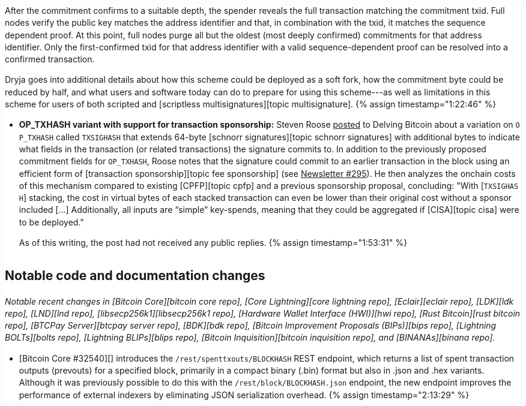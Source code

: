   After the commitment confirms to a suitable depth, the spender reveals
  the full transaction matching the commitment txid.  Full nodes verify
  the public key matches the address identifier and that, in combination
  with the txid, it matches the sequence dependent proof.  At this
  point, full nodes purge all but the oldest (most deeply confirmed)
  commitments for that address identifier.  Only the first-confirmed
  txid for that address identifier with a valid sequence-dependent proof
  can be resolved into a confirmed transaction.

  Dryja goes into additional details about how this scheme could be
  deployed as a soft fork, how the commitment byte could be
  reduced by half, and what users and software today can do to prepare
  for using this scheme---as well as limitations in this scheme for
  users of both scripted and [scriptless multisignatures][topic multisignature]. {% assign timestamp="1:22:46" %}

- **OP_TXHASH variant with support for transaction sponsorship:** Steven
  Roose [posted][roose txsighash] to Delving Bitcoin about a variation on `OP_TXHASH`
  called `TXSIGHASH` that extends 64-byte [schnorr signatures][topic schnorr signatures] with
  additional bytes to indicate what fields in the transaction (or
  related transactions) the signature commits to.  In addition to the
  previously proposed commitment fields for `OP_TXHASH`, Roose notes
  that the signature could commit to an earlier transaction in the block
  using an efficient form of [transaction sponsorship][topic fee sponsorship] (see
  [Newsletter #295][news295 sponsor]).  He then analyzes the onchain costs of this
  mechanism compared to existing [CPFP][topic cpfp] and a previous sponsorship
  proposal, concluding: "With [`TXSIGHASH`] stacking, the cost in
  virtual bytes of each stacked transaction can even be lower than their
  original cost without a sponsor included [...] Additionally, all
  inputs are “simple” key-spends, meaning that they could be aggregated
  if [CISA][topic cisa] were to be deployed."

  As of this writing, the post had not received any public replies. {% assign timestamp="1:53:31" %}

## Notable code and documentation changes

_Notable recent changes in [Bitcoin Core][bitcoin core repo], [Core
Lightning][core lightning repo], [Eclair][eclair repo], [LDK][ldk repo],
[LND][lnd repo], [libsecp256k1][libsecp256k1 repo], [Hardware Wallet
Interface (HWI)][hwi repo], [Rust Bitcoin][rust bitcoin repo], [BTCPay
Server][btcpay server repo], [BDK][bdk repo], [Bitcoin Improvement
Proposals (BIPs)][bips repo], [Lightning BOLTs][bolts repo],
[Lightning BLIPs][blips repo], [Bitcoin Inquisition][bitcoin inquisition
repo], and [BINANAs][binana repo]._

- [Bitcoin Core #32540][] introduces the `/rest/spenttxouts/BLOCKHASH` REST
  endpoint, which returns a list of spent transaction outputs (prevouts) for a
  specified block, primarily in a compact binary (.bin) format but also in .json
  and .hex variants. Although it was previously possible to do this with the
  `/rest/block/BLOCKHASH.json` endpoint, the new endpoint improves the
  performance of external indexers by eliminating JSON serialization overhead. {% assign timestamp="2:13:29" %}


[news255 presig vault state]: /en/newsletters/2023/06/14/#discussion-about-the-taproot-annex
[news348 ctvstep]: /en/newsletters/2025/04/04/#ctv-csfs-benefits
[news268 ptlc]: /en/newsletters/2023/09/13/#ln-messaging-changes-for-ptlcs
[news191 simple-ctv-vault]: /en/newsletters/2022/03/16/#continued-ctv-discussion
[news354 bitvm]: /en/newsletters/2025/05/16/#description-of-benefits-to-bitvm-from-op-ctv-and-op-csfs
[rubin lamport]: https://gnusha.org/pi/bitcoindev/CAD5xwhgzR8e5r1e4H-5EH2mSsE1V39dd06+TgYniFnXFSBqLxw@mail.gmail.com/
[osuntokun onion]: https://delvingbitcoin.org/t/reimagining-onion-messages-as-an-overlay-layer/1799/
[news283 oniondirect]: /en/newsletters/2024/01/03/#ldk-2723
[news304 onionreply]: /en/newsletters/2024/05/24/#core-lightning-7304
[sanders ptlc]: https://delvingbitcoin.org/t/ctv-csfs-can-we-reach-consensus-on-a-first-step-towards-covenants/1509/7
[provoost ptlc]: https://delvingbitcoin.org/t/ctv-csfs-can-we-reach-consensus-on-a-first-step-towards-covenants/1509/80
[sanders ptlc2]: https://delvingbitcoin.org/t/ctv-csfs-can-we-reach-consensus-on-a-first-step-towards-covenants/1509/81
[sanders gist]: https://gist.github.com/instagibbs/1d02d0251640c250ceea1c66665ec163
[towns ptlc]: https://delvingbitcoin.org/t/ctv-csfs-can-we-reach-consensus-on-a-first-step-towards-covenants/1509/82
[provoost ctvdesc]: https://delvingbitcoin.org/t/ctv-vault-output-descriptor/1766/
[simple-ctv-vault]: https://github.com/jamesob/simple-ctv-vault
[ingala vaultdesc]: https://github.com/bitcoin/bips/pull/1793#issuecomment-2749295131
[kanjalkar vaultdesc1]: https://delvingbitcoin.org/t/ctv-vault-output-descriptor/1766/3
[kanjalkar vaultdesc2]: https://delvingbitcoin.org/t/ctv-vault-output-descriptor/1766/9
[towns ctvbitvm]: https://delvingbitcoin.org/t/how-ctv-csfs-improves-bitvm-bridges/1591/8
[op_txhash]: /en/newsletters/2022/02/02/#composable-alternatives-to-ctv-and-apo
[stewart ctvimp]: https://delvingbitcoin.org/t/how-ctv-csfs-improves-bitvm-bridges/1591/25
[obeirne letter]: https://mailing-list.bitcoindevs.xyz/bitcoindev/a86c2737-db79-4f54-9c1d-51beeb765163n@googlegroups.com/
[sanders legacy]: https://mailing-list.bitcoindevs.xyz/bitcoindev/b17d0544-d292-4b4d-98c6-fa8dc4ef573cn@googlegroups.com/
[obeirne legacy]: https://mailing-list.bitcoindevs.xyz/bitcoindev/CAPfvXfKEgA0RCvxR=mP70sfvpzTphTZGidy=JuSK8f1WnM9xYA@mail.gmail.com/
[sanders p2ctv]: https://delvingbitcoin.org/t/ctv-csfs-can-we-reach-consensus-on-a-first-step-towards-covenants/1509/72?u=harding
[lopp ctvvaults]: https://mailing-list.bitcoindevs.xyz/bitcoindev/CADL_X_fxwKLdst9tYQqabUsJgu47xhCbwpmyq97ZB-SLWQC9Xw@mail.gmail.com/
[maxwell autodelete]: https://mailing-list.bitcoindevs.xyz/bitcoindev/CAAS2fgSmmDmEhi3y39MgQj+pKCbksMoVmV_SgQmqMOqfWY_QLg@mail.gmail.com/
[sanders ctvcom]: https://groups.google.com/g/bitcoindev/c/KJF6A55DPJ8/m/XVhyLCJiBQAJ
[towns ctvcom]: https://mailing-list.bitcoindevs.xyz/bitcoindev/aEu8CqGH0lX5cBRD@erisian.com.au/
[poinsot ctvcom]: https://mailing-list.bitcoindevs.xyz/bitcoindev/GLGZ3rEDfqaW8jAfIA6ac78uQzjEdYQaJf3ER9gd4e-wBXsiS2NK0wAj8LWK8VHf7w6Zru3IKbtDU5NM102jD8wMjjw8y7FmiDtQIy9U7Y4=@protonmail.com/
[provoost ctvcom]: https://mailing-list.bitcoindevs.xyz/bitcoindev/0B7CEBEE-FB2B-41CF-9347-B9C1C246B94D@sprovoost.nl/
[obeirne ctvcom]: https://mailing-list.bitcoindevs.xyz/bitcoindev/CAPfvXfLc5-=UVpcvYrC=VP7rLRroFviLTjPQfeqMQesjziL=CQ@mail.gmail.com/
[poelstra ctvcom]: https://mailing-list.bitcoindevs.xyz/bitcoindev/aEsvtpiLWoDsfZrN@mail.wpsoftware.net/
[roose ctvcom]: https://mailing-list.bitcoindevs.xyz/bitcoindev/035f8b9c-9711-4edb-9d01-bef4a96320e1@roose.io/
[goli ctvcom]: https://mailing-list.bitcoindevs.xyz/bitcoindev/mc0q6r14.59407778-1eb1-4e57-bcf2-c781d6f70b01@we.are.superhuman.com/
[conduition winternitz]: https://mailing-list.bitcoindevs.xyz/bitcoindev/uCSokD_EM3XBQBiVIEeju5mPOy2OU-TTAQaavyo0Zs8s2GhAdokhJXLFpcBpG9cKF03dNZfq2kqO-PpxXouSIHsDosjYhdBGkFArC5yIHU0=@proton.me/
[conduition impl]: https://gist.github.com/conduition/c6fd78e90c21f669fad7e3b5fe113182
[lamport signature]: https://en.wikipedia.org/wiki/Lamport_signature
[dryja fawkes]: https://mailing-list.bitcoindevs.xyz/bitcoindev/cc2f8908-f6fa-45aa-93d7-6f926f9ba627n@googlegroups.com/
[news348 fawkes]: /en/newsletters/2025/04/04/#securely-proving-utxo-ownership-by-revealing-a-sha256-preimage
[roose txsighash]: https://delvingbitcoin.org/t/jit-fees-with-txhash-comparing-options-for-sponsorring-and-stacking/1760
[news295 sponsor]: /en/newsletters/2024/03/27/#transaction-fee-sponsorship-improvements